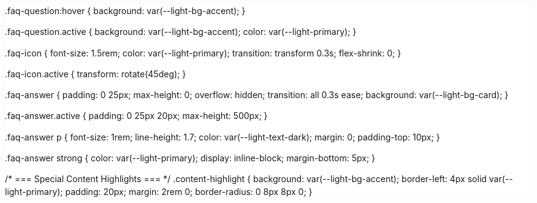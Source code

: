   .faq-question:hover {
    background: var(--light-bg-accent);
  }

  .faq-question.active {
    background: var(--light-bg-accent);
    color: var(--light-primary);
  }

  .faq-icon {
    font-size: 1.5rem;
    color: var(--light-primary);
    transition: transform 0.3s;
    flex-shrink: 0;
  }

  .faq-icon.active {
    transform: rotate(45deg);
  }

  .faq-answer {
    padding: 0 25px;
    max-height: 0;
    overflow: hidden;
    transition: all 0.3s ease;
    background: var(--light-bg-card);
  }

  .faq-answer.active {
    padding: 0 25px 20px;
    max-height: 500px;
  }

  .faq-answer p {
    font-size: 1rem;
    line-height: 1.7;
    color: var(--light-text-dark);
    margin: 0;
    padding-top: 10px;
  }

  .faq-answer strong {
    color: var(--light-primary);
    display: inline-block;
    margin-bottom: 5px;
  }

  /* === Special Content Highlights === */
  .content-highlight {
    background: var(--light-bg-accent);
    border-left: 4px solid var(--light-primary);
    padding: 20px;
    margin: 2rem 0;
    border-radius: 0 8px 8px 0;
  }
